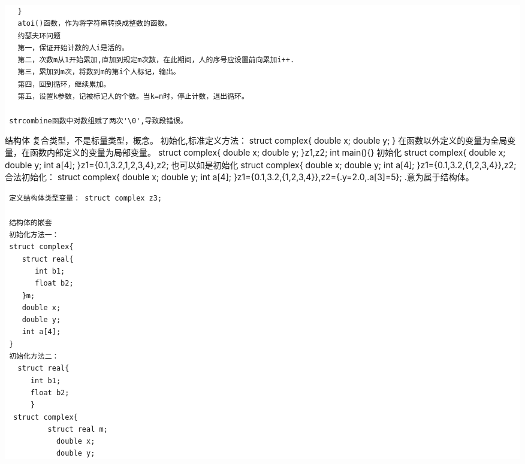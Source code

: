        }
       atoi()函数，作为将字符串转换成整数的函数。
       约瑟夫环问题
       第一，保证开始计数的人i是活的。
       第二，次数m从1开始累加,直加到规定m次数，在此期间，人的序号应设置前向累加i++.
       第三，累加到m次，将数到m的第i个人标记，输出。
       第四，回到循环，继续累加。
       第五，设置k参数，记被标记人的个数。当k=n时，停止计数，退出循环。
     
     strcombine函数中对数组赋了两次'\0',导致段错误。

结构体
    复合类型，不是标量类型，概念。
    初始化,标准定义方法：
    struct complex{
        double x;
        double y;
    }
    在函数以外定义的变量为全局变量，在函数内部定义的变量为局部变量。
    struct complex{
        double x;
        double y;
    }z1,z2;
    int main(){}
    初始化
    struct complex{
            double x;
            double y;
            int a[4];
    }z1={0.1,3.2,1,2,3,4},z2;
    也可以如是初始化
     struct complex{
         double x;
         double y;
         int a[4];
      }z1={0.1,3.2,{1,2,3,4}},z2;
     合法初始化：
     struct complex{
       double x;
       double y;
       int a[4];
     }z1={0.1,3.2,{1,2,3,4}},z2={.y=2.0,.a[3]=5}; .意为属于结构体。

     定义结构体类型变量： struct complex z3;

     结构体的嵌套
     初始化方法一：
     struct complex{
        struct real{
           int b1;
           float b2;
        }m;
        double x;
        double y;
        int a[4];
     }
     初始化方法二：
       struct real{
          int b1;
          float b2;
          }
      struct complex{
              struct real m;
                double x;
                double y;